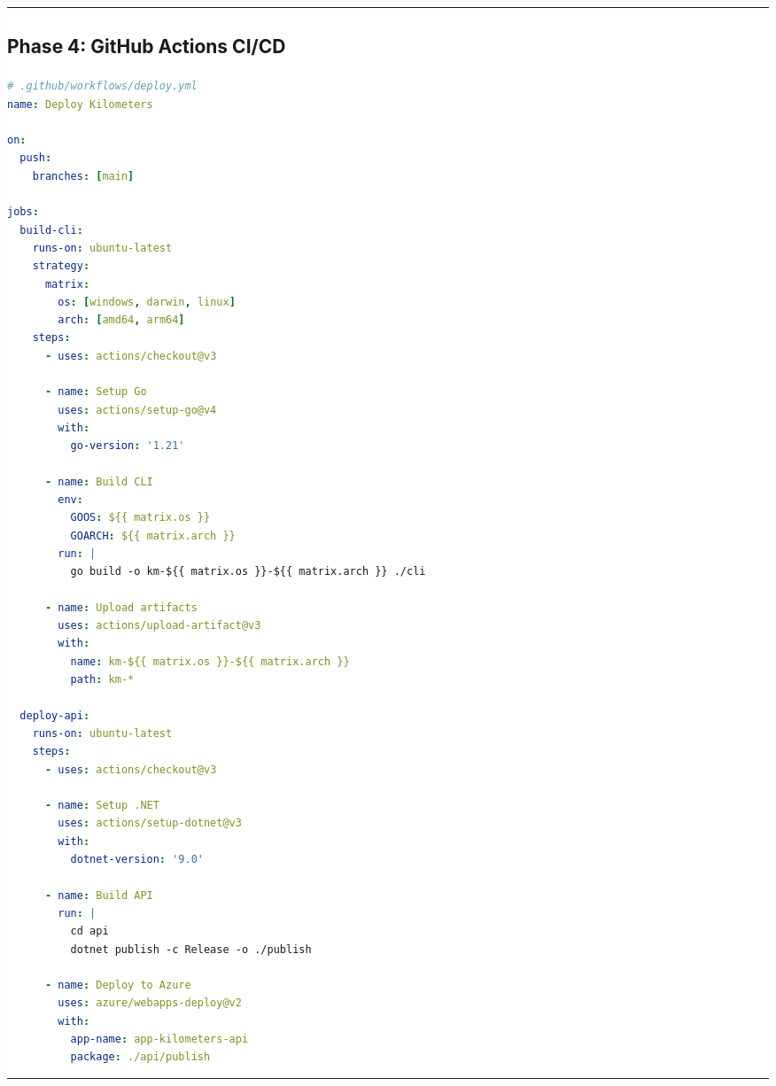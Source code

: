 
---

## Phase 4: GitHub Actions CI/CD

```yaml
# .github/workflows/deploy.yml
name: Deploy Kilometers

on:
  push:
    branches: [main]

jobs:
  build-cli:
    runs-on: ubuntu-latest
    strategy:
      matrix:
        os: [windows, darwin, linux]
        arch: [amd64, arm64]
    steps:
      - uses: actions/checkout@v3
      
      - name: Setup Go
        uses: actions/setup-go@v4
        with:
          go-version: '1.21'
      
      - name: Build CLI
        env:
          GOOS: ${{ matrix.os }}
          GOARCH: ${{ matrix.arch }}
        run: |
          go build -o km-${{ matrix.os }}-${{ matrix.arch }} ./cli
      
      - name: Upload artifacts
        uses: actions/upload-artifact@v3
        with:
          name: km-${{ matrix.os }}-${{ matrix.arch }}
          path: km-*

  deploy-api:
    runs-on: ubuntu-latest
    steps:
      - uses: actions/checkout@v3
      
      - name: Setup .NET
        uses: actions/setup-dotnet@v3
        with:
          dotnet-version: '9.0'
      
      - name: Build API
        run: |
          cd api
          dotnet publish -c Release -o ./publish
      
      - name: Deploy to Azure
        uses: azure/webapps-deploy@v2
        with:
          app-name: app-kilometers-api
          package: ./api/publish
```

---